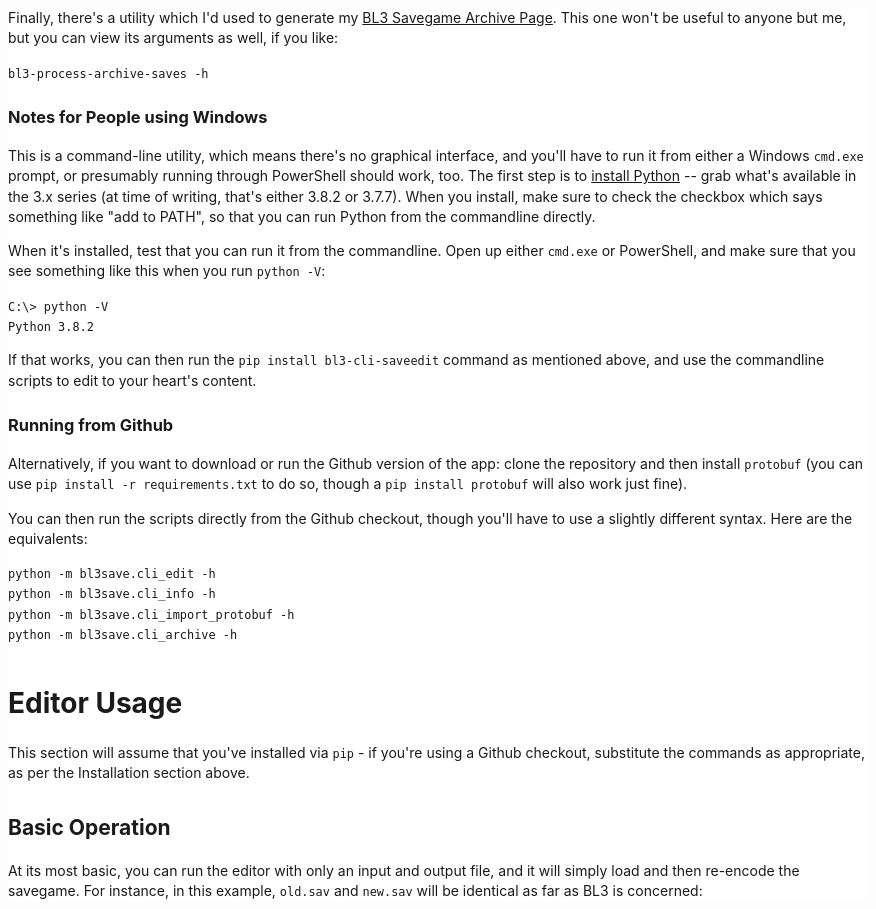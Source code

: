 Finally, there's a utility which I'd used to generate my
[BL3 Savegame Archive Page](http://apocalyptech.com/games/bl-saves/bl3.php).
This one won't be useful to anyone but me, but you can view its arguments
as well, if you like:

    bl3-process-archive-saves -h

### Notes for People using Windows

This is a command-line utility, which means there's no graphical interface,
and you'll have to run it from either a Windows `cmd.exe` prompt, or presumably
running through PowerShell should work, too.  The first step is to
[install Python](https://www.python.org/downloads/windows/) -- grab what's
available in the 3.x series (at time of writing, that's either 3.8.2 or
3.7.7).  When you install, make sure to check the checkbox which says something
like "add to PATH", so that you can run Python from the commandline directly.

When it's installed, test that you can run it from the commandline.  Open up
either `cmd.exe` or PowerShell, and make sure that you see something like this
when you run `python -V`:

    C:\> python -V
    Python 3.8.2

If that works, you can then run the `pip install bl3-cli-saveedit` command
as mentioned above, and use the commandline scripts to edit to your heart's
content.

### Running from Github

Alternatively, if you want to download or run the Github version of
the app: clone the repository and then install `protobuf` (you can
use `pip install -r requirements.txt` to do so, though a `pip install protobuf`
will also work just fine).

You can then run the scripts directly from the Github checkout, though
you'll have to use a slightly different syntax.  Here are the equivalents:

    python -m bl3save.cli_edit -h
    python -m bl3save.cli_info -h
    python -m bl3save.cli_import_protobuf -h
    python -m bl3save.cli_archive -h

# Editor Usage

This section will assume that you've installed via `pip` - if you're using
a Github checkout, substitute the commands as appropriate, as per the
Installation section above.

## Basic Operation

At its most basic, you can run the editor with only an input and output
file, and it will simply load and then re-encode the savegame.  For
instance, in this example, `old.sav` and `new.sav` will be identical as
far as BL3 is concerned:
